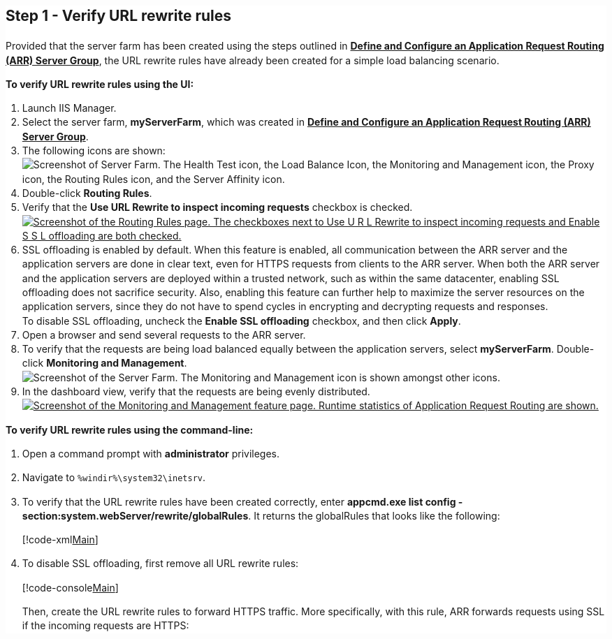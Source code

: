 ## Step 1 - Verify URL rewrite rules

Provided that the server farm has been created using the steps outlined in **[Define and Configure an Application Request Routing (ARR) Server Group](define-and-configure-an-application-request-routing-server-farm.md)**, the URL rewrite rules have already been created for a simple load balancing scenario.

**To verify URL rewrite rules using the UI:** 

1. Launch IIS Manager.
2. Select the server farm, **myServerFarm**, which was created in [**Define and Configure an Application Request Routing (ARR) Server Group**](define-and-configure-an-application-request-routing-server-farm.md).
3. The following icons are shown:  
    ![Screenshot of Server Farm. The Health Test icon, the Load Balance Icon, the Monitoring and Management icon, the Proxy icon, the Routing Rules icon, and the Server Affinity icon.](http-load-balancing-using-application-request-routing/_static/image3.jpg)
4. Double-click **Routing Rules**.
5. Verify that the **Use URL Rewrite to inspect incoming requests** checkbox is checked.  
    [![Screenshot of the Routing Rules page. The checkboxes next to Use U R L Rewrite to inspect incoming requests and Enable S S L offloading are both checked.](http-load-balancing-using-application-request-routing/_static/image5.jpg)](http-load-balancing-using-application-request-routing/_static/image4.jpg)
6. SSL offloading is enabled by default. When this feature is enabled, all communication between the ARR server and the application servers are done in clear text, even for HTTPS requests from clients to the ARR server. When both the ARR server and the application servers are deployed within a trusted network, such as within the same datacenter, enabling SSL offloading does not sacrifice security. Also, enabling this feature can further help to maximize the server resources on the application servers, since they do not have to spend cycles in encrypting and decrypting requests and responses.  
 To disable SSL offloading, uncheck the **Enable SSL offloading** checkbox, and then click **Apply**.
7. Open a browser and send several requests to the ARR server.
8. To verify that the requests are being load balanced equally between the application servers, select **myServerFarm**. Double-click **Monitoring and Management**.  
    ![Screenshot of the Server Farm. The Monitoring and Management icon is shown amongst other icons.](http-load-balancing-using-application-request-routing/_static/image6.jpg)
9. In the dashboard view, verify that the requests are being evenly distributed.  
    [![Screenshot of the Monitoring and Management feature page. Runtime statistics of Application Request Routing are shown.](http-load-balancing-using-application-request-routing/_static/image8.jpg)](http-load-balancing-using-application-request-routing/_static/image7.jpg)

**To verify URL rewrite rules using the command-line:** 

1. Open a command prompt with **administrator** privileges.
2. Navigate to `%windir%\system32\inetsrv`.
3. To verify that the URL rewrite rules have been created correctly, enter **appcmd.exe list config -section:system.webServer/rewrite/globalRules**. It returns the globalRules that looks like the following:  

    [!code-xml[Main](http-load-balancing-using-application-request-routing/samples/sample1.xml)]
4. To disable SSL offloading, first remove all URL rewrite rules:  

    [!code-console[Main](http-load-balancing-using-application-request-routing/samples/sample2.cmd)]

   Then, create the URL rewrite rules to forward HTTPS traffic. More specifically, with this rule, ARR forwards requests using SSL if the incoming requests are HTTPS:  
